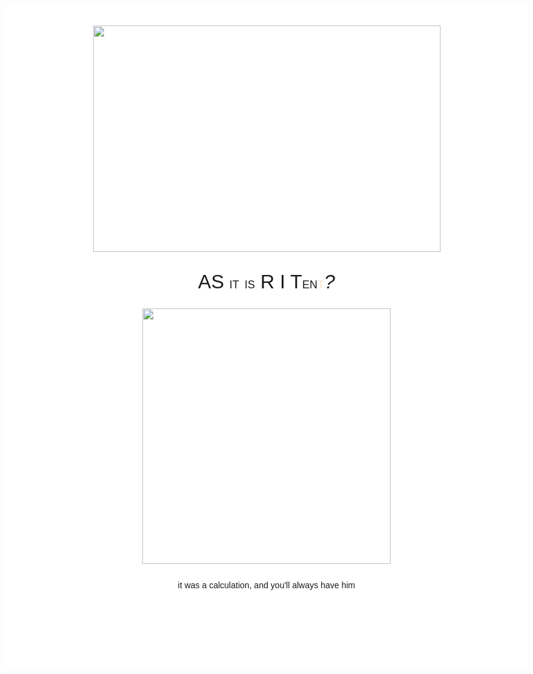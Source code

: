 ​</div>
<div style="text-align:center"><a data-saferedirecturl="https://www.google.com/url?hl=en&amp;q=https://bit.ly/2rrJQnR&amp;source=gmail&amp;ust=1525934993478000&amp;usg=AFQjCNGGh7RaiOMM50jSsj2_CSKomgoV9Q" href="https://www.youtube.com/channel/UC4RVVTQNHxbUlDgeWj_45Tw/playlists?DF" target="_blank"><img alt="" height="372" src="https://i.imgur.com/hOQonoh.png" style="margin-right:0px" width="571" /></a></div>
<div style="text-align:center">​</div>
<div style="text-align:center"><font face="arial black, sans-serif" size="6">AS </font><font face="arial black, sans-serif" size="4">IT</font><font face="arial black, sans-serif" size="6"> </font><font face="arial black, sans-serif" size="4">IS</font><font face="arial black, sans-serif" size="6">&nbsp;R I T</font><font face="arial black, sans-serif" size="4">EN<font color="#fce5cd">T</font></font><font face="arial black, sans-serif" size="6"><i>?</i></font></div>
<div style="text-align:center">&nbsp;</div>
<div style="text-align:center"><a data-saferedirecturl="https://www.google.com/url?hl=en&amp;q=http://www.dailymail.co.uk/femail/article-3280816/What-photos-s-faces-suffer-facial-pareidolia.html&amp;source=gmail&amp;ust=1525934993478000&amp;usg=AFQjCNEqehH7JzXJ-hi1bt3ZpJf0dghWKQ" href="http://www.dailymail.co.uk/femail/article-3280816/What-photos-s-faces-suffer-facial-pareidolia.html" target="_blank"><img alt="" height="420" src="https://i.imgur.com/TMt8GhS.png" width="408" /></a></div>
<div style="text-align:center">&nbsp;</div>
<div style="text-align:center"><span style="font-family:tahoma,sans-serif">it was a calculation, and you&#39;ll always have him</span></div>
<div style="text-align:center"><i><font color="#ffffff" face="garamond, serif" size="6">$ay</font></i><br />
​</div>
</div>
<div hspace="streak-pt-mark"><img alt="" src="https://mailfoogae.appspot.com/t?sender=aYWRhbUBhcmtoby51cw%3D%3D&amp;type=zerocontent&amp;guid=4469fdf2-a7cc-4c98-9121-2c28e3370cb7" /><span style="color: #ffffff; font-size: xx-small;">ᐧ</span></div>
<div hspace="streak-pt-mark"><img alt="" src="https://mailfoogae.appspot.com/t?sender=aYWRhbUBhcmtoby51cw%3D%3D&amp;type=zerocontent&amp;guid=372f96f4-61cd-4aa4-ab7b-b2e4d1e15855" /><span style="color: #ffffff; font-size: xx-small;">ᐧ</span></div>
<div hspace="streak-pt-mark"><img alt="" src="https://mailfoogae.appspot.com/t?sender=aYWRhbUBhcmtoby51cw%3D%3D&amp;type=zerocontent&amp;guid=8e7ad7d7-55d0-4b23-bd10-bded2abc3670" /><span style="color: #ffffff; font-size: xx-small;">ᐧ</span></div>
